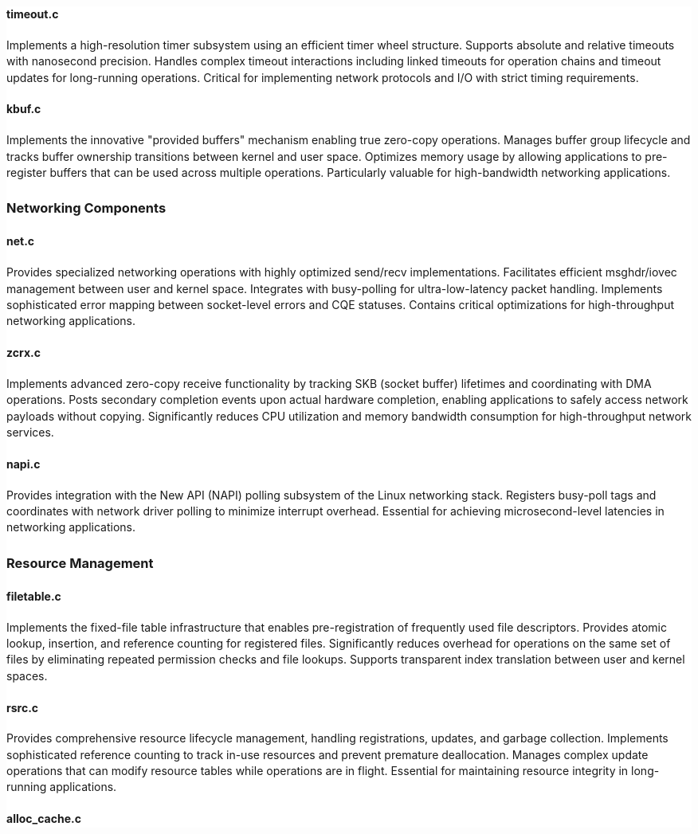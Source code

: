 #### **timeout.c**

Implements a high-resolution timer subsystem using an efficient timer wheel structure. Supports absolute and relative timeouts with nanosecond precision. Handles complex timeout interactions including linked timeouts for operation chains and timeout updates for long-running operations. Critical for implementing network protocols and I/O with strict timing requirements.

#### **kbuf.c**

Implements the innovative "provided buffers" mechanism enabling true zero-copy operations. Manages buffer group lifecycle and tracks buffer ownership transitions between kernel and user space. Optimizes memory usage by allowing applications to pre-register buffers that can be used across multiple operations. Particularly valuable for high-bandwidth networking applications.

### Networking Components

#### **net.c**

Provides specialized networking operations with highly optimized send/recv implementations. Facilitates efficient msghdr/iovec management between user and kernel space. Integrates with busy-polling for ultra-low-latency packet handling. Implements sophisticated error mapping between socket-level errors and CQE statuses. Contains critical optimizations for high-throughput networking applications.

#### **zcrx.c**

Implements advanced zero-copy receive functionality by tracking SKB (socket buffer) lifetimes and coordinating with DMA operations. Posts secondary completion events upon actual hardware completion, enabling applications to safely access network payloads without copying. Significantly reduces CPU utilization and memory bandwidth consumption for high-throughput network services.

#### **napi.c**

Provides integration with the New API (NAPI) polling subsystem of the Linux networking stack. Registers busy-poll tags and coordinates with network driver polling to minimize interrupt overhead. Essential for achieving microsecond-level latencies in networking applications.

### Resource Management

#### **filetable.c**

Implements the fixed-file table infrastructure that enables pre-registration of frequently used file descriptors. Provides atomic lookup, insertion, and reference counting for registered files. Significantly reduces overhead for operations on the same set of files by eliminating repeated permission checks and file lookups. Supports transparent index translation between user and kernel spaces.

#### **rsrc.c**

Provides comprehensive resource lifecycle management, handling registrations, updates, and garbage collection. Implements sophisticated reference counting to track in-use resources and prevent premature deallocation. Manages complex update operations that can modify resource tables while operations are in flight. Essential for maintaining resource integrity in long-running applications.

#### **alloc_cache.c**

